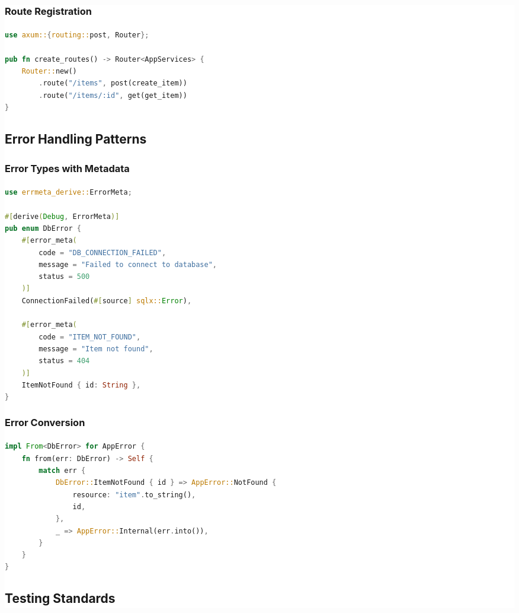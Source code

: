 ### Route Registration
```rust
use axum::{routing::post, Router};

pub fn create_routes() -> Router<AppServices> {
    Router::new()
        .route("/items", post(create_item))
        .route("/items/:id", get(get_item))
}
```

## Error Handling Patterns

### Error Types with Metadata
```rust
use errmeta_derive::ErrorMeta;

#[derive(Debug, ErrorMeta)]
pub enum DbError {
    #[error_meta(
        code = "DB_CONNECTION_FAILED",
        message = "Failed to connect to database",
        status = 500
    )]
    ConnectionFailed(#[source] sqlx::Error),
    
    #[error_meta(
        code = "ITEM_NOT_FOUND",
        message = "Item not found",
        status = 404
    )]
    ItemNotFound { id: String },
}
```

### Error Conversion
```rust
impl From<DbError> for AppError {
    fn from(err: DbError) -> Self {
        match err {
            DbError::ItemNotFound { id } => AppError::NotFound {
                resource: "item".to_string(),
                id,
            },
            _ => AppError::Internal(err.into()),
        }
    }
}
```

## Testing Standards
